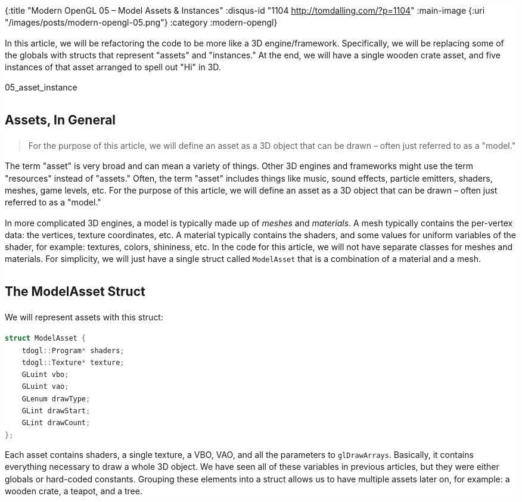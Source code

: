 {:title "Modern OpenGL 05 – Model Assets & Instances"
 :disqus-id "1104 http://tomdalling.com/?p=1104"
 :main-image {:uri "/images/posts/modern-opengl-05.png"}
 :category :modern-opengl}

In this article, we will be refactoring the code to be more like a 3D
engine/framework. Specifically, we will be replacing some of the globals with
structs that represent "assets" and "instances." At the end, we will have a
single wooden crate asset, and five instances of that asset arranged to spell
out "Hi" in 3D.



<widget type="modern-opengl-preamble">05_asset_instance</widget>

Assets, In General
------------------

<blockquote class="pull-right">
  For the purpose of this article, we will define an asset as a 3D object that
  can be drawn – often just referred to as a "model."
</blockquote>

The term "asset" is very broad and can mean a variety of things. Other 3D
engines and frameworks might use the term "resources" instead of "assets."
Often, the term "asset" includes things like music, sound effects, particle
emitters, shaders, meshes, game levels, etc. For the purpose of this article,
we will define an asset as a 3D object that can be drawn – often just referred
to as a "model."

In more complicated 3D engines, a model is typically made up of *meshes* and
*materials*. A mesh typically contains the per-vertex data: the vertices,
texture coordinates, etc. A material typically contains the shaders, and some
values for uniform variables of the shader, for example: textures, colors,
shininess, etc. In the code for this article, we will not have separate classes
for meshes and materials. For simplicity, we will just have a single struct
called `ModelAsset` that is a combination of a material and a mesh.

The ModelAsset Struct
---------------------

We will represent assets with this struct:

```cpp
struct ModelAsset {
    tdogl::Program* shaders;
    tdogl::Texture* texture;
    GLuint vbo;
    GLuint vao;
    GLenum drawType;
    GLint drawStart;
    GLint drawCount;
};
```

Each asset contains shaders, a single texture, a VBO, VAO, and all the
parameters to `glDrawArrays`. Basically, it contains everything necessary to
draw a whole 3D object. We have seen all of these variables in previous
articles, but they were either globals or hard-coded constants. Grouping these
elements into a struct allows us to have multiple assets later on, for example:
a wooden crate, a teapot, and a tree.
